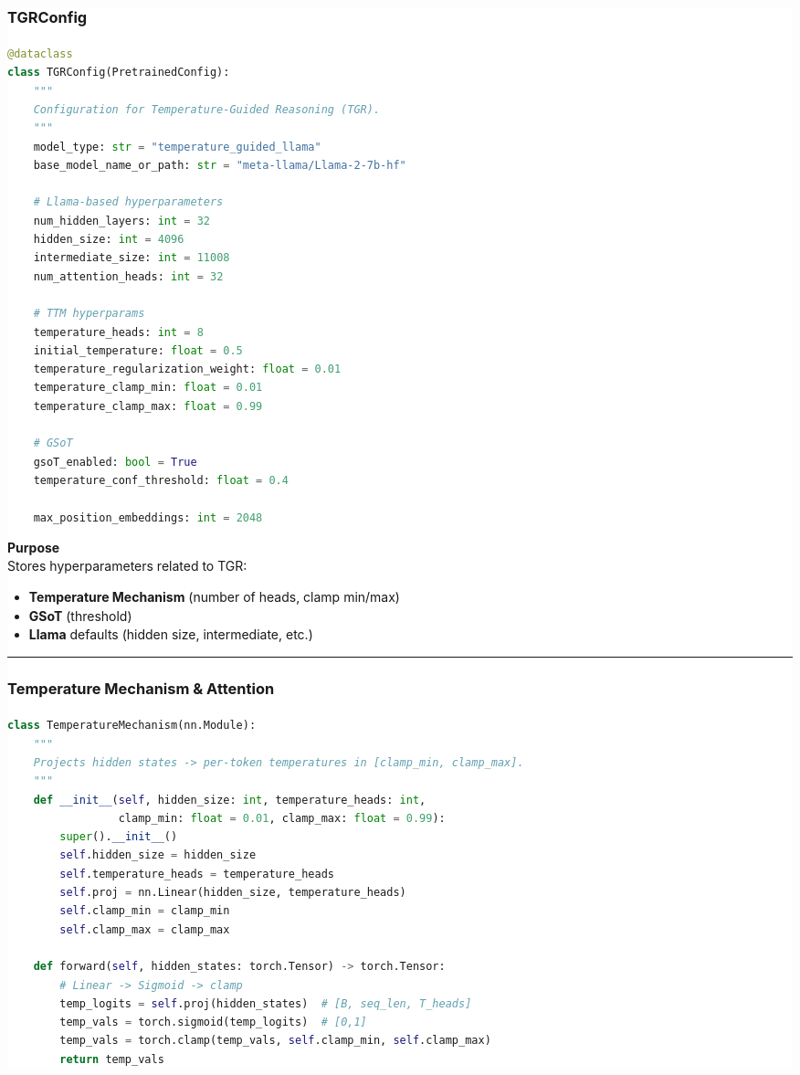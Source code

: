 
### **TGRConfig**

```python
@dataclass
class TGRConfig(PretrainedConfig):
    """
    Configuration for Temperature-Guided Reasoning (TGR).
    """
    model_type: str = "temperature_guided_llama"
    base_model_name_or_path: str = "meta-llama/Llama-2-7b-hf"

    # Llama-based hyperparameters
    num_hidden_layers: int = 32
    hidden_size: int = 4096
    intermediate_size: int = 11008
    num_attention_heads: int = 32

    # TTM hyperparams
    temperature_heads: int = 8
    initial_temperature: float = 0.5
    temperature_regularization_weight: float = 0.01
    temperature_clamp_min: float = 0.01
    temperature_clamp_max: float = 0.99

    # GSoT
    gsoT_enabled: bool = True
    temperature_conf_threshold: float = 0.4

    max_position_embeddings: int = 2048
```

**Purpose**  
Stores hyperparameters related to TGR:

- **Temperature Mechanism** (number of heads, clamp min/max)  
- **GSoT** (threshold)  
- **Llama** defaults (hidden size, intermediate, etc.)  

---

### **Temperature Mechanism & Attention**

```python
class TemperatureMechanism(nn.Module):
    """
    Projects hidden states -> per-token temperatures in [clamp_min, clamp_max].
    """
    def __init__(self, hidden_size: int, temperature_heads: int,
                 clamp_min: float = 0.01, clamp_max: float = 0.99):
        super().__init__()
        self.hidden_size = hidden_size
        self.temperature_heads = temperature_heads
        self.proj = nn.Linear(hidden_size, temperature_heads)
        self.clamp_min = clamp_min
        self.clamp_max = clamp_max

    def forward(self, hidden_states: torch.Tensor) -> torch.Tensor:
        # Linear -> Sigmoid -> clamp
        temp_logits = self.proj(hidden_states)  # [B, seq_len, T_heads]
        temp_vals = torch.sigmoid(temp_logits)  # [0,1]
        temp_vals = torch.clamp(temp_vals, self.clamp_min, self.clamp_max)
        return temp_vals
```
